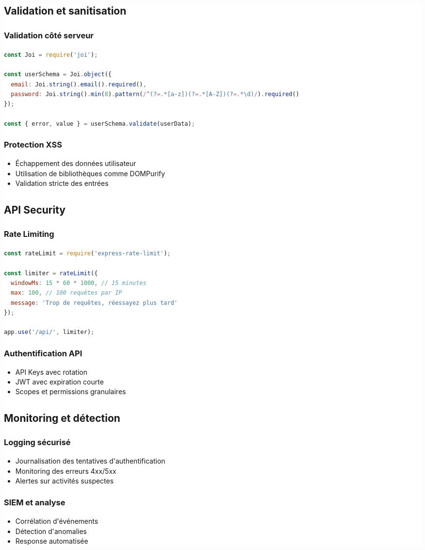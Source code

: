 ## Validation et sanitisation

### Validation côté serveur
```javascript
const Joi = require('joi');

const userSchema = Joi.object({
  email: Joi.string().email().required(),
  password: Joi.string().min(8).pattern(/^(?=.*[a-z])(?=.*[A-Z])(?=.*\d)/).required()
});

const { error, value } = userSchema.validate(userData);
```

### Protection XSS
* Échappement des données utilisateur
* Utilisation de bibliothèques comme DOMPurify
* Validation stricte des entrées

## API Security

### Rate Limiting
```javascript
const rateLimit = require('express-rate-limit');

const limiter = rateLimit({
  windowMs: 15 * 60 * 1000, // 15 minutes
  max: 100, // 100 requêtes par IP
  message: 'Trop de requêtes, réessayez plus tard'
});

app.use('/api/', limiter);
```

### Authentification API
* API Keys avec rotation
* JWT avec expiration courte
* Scopes et permissions granulaires

## Monitoring et détection

### Logging sécurisé
* Journalisation des tentatives d'authentification
* Monitoring des erreurs 4xx/5xx
* Alertes sur activités suspectes

### SIEM et analyse
* Corrélation d'événements
* Détection d'anomalies
* Response automatisée
